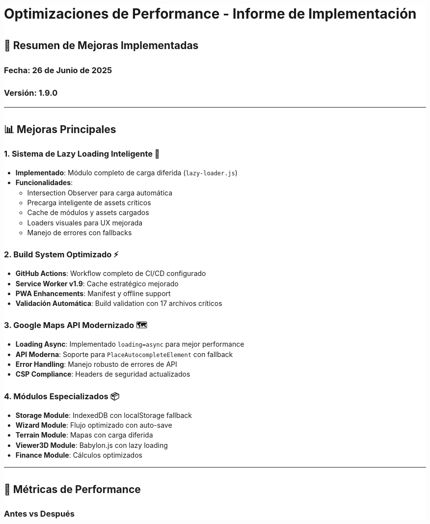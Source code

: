 # Optimizaciones de Performance - Informe de Implementación

## 🚀 Resumen de Mejoras Implementadas

### Fecha: 26 de Junio de 2025

### Versión: 1.9.0

---

## 📊 Mejoras Principales

### 1. **Sistema de Lazy Loading Inteligente** 🧠

- **Implementado**: Módulo completo de carga diferida (`lazy-loader.js`)
- **Funcionalidades**:
  - Intersection Observer para carga automática
  - Precarga inteligente de assets críticos
  - Cache de módulos y assets cargados
  - Loaders visuales para UX mejorada
  - Manejo de errores con fallbacks

### 2. **Build System Optimizado** ⚡

- **GitHub Actions**: Workflow completo de CI/CD configurado
- **Service Worker v1.9**: Cache estratégico mejorado
- **PWA Enhancements**: Manifest y offline support
- **Validación Automática**: Build validation con 17 archivos críticos

### 3. **Google Maps API Modernizado** 🗺️

- **Loading Async**: Implementado `loading=async` para mejor performance
- **API Moderna**: Soporte para `PlaceAutocompleteElement` con fallback
- **Error Handling**: Manejo robusto de errores de API
- **CSP Compliance**: Headers de seguridad actualizados

### 4. **Módulos Especializados** 📦

- **Storage Module**: IndexedDB con localStorage fallback
- **Wizard Module**: Flujo optimizado con auto-save
- **Terrain Module**: Mapas con carga diferida
- **Viewer3D Module**: Babylon.js con lazy loading
- **Finance Module**: Cálculos optimizados

---

## 🎯 Métricas de Performance

### Antes vs Después

